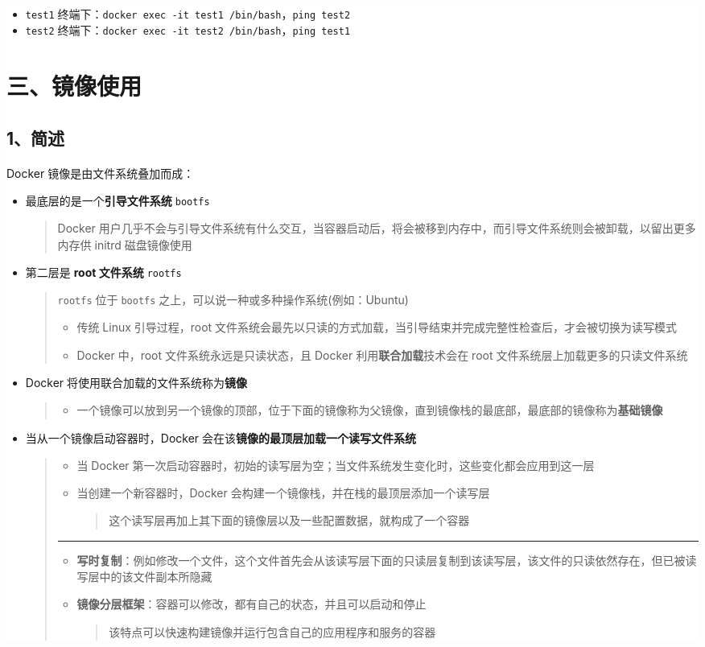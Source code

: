   - `test1` 终端下：`docker exec -it test1 /bin/bash`，`ping test2`
  - `test2` 终端下：`docker exec -it test2 /bin/bash`，`ping test1` 

# 三、镜像使用

## 1、简述

Docker 镜像是由文件系统叠加而成：

- 最底层的是一个**引导文件系统** `bootfs` 

  > Docker 用户几乎不会与引导文件系统有什么交互，当容器启动后，将会被移到内存中，而引导文件系统则会被卸载，以留出更多内存供 initrd 磁盘镜像使用

- 第二层是 **root 文件系统** `rootfs` 

  > `rootfs` 位于 `bootfs` 之上，可以说一种或多种操作系统(例如：Ubuntu)
  >
  > - 传统 Linux 引导过程，root 文件系统会最先以只读的方式加载，当引导结束并完成完整性检查后，才会被切换为读写模式
  >
  > - Docker 中，root 文件系统永远是只读状态，且 Docker 利用**联合加载**技术会在 root 文件系统层上加载更多的只读文件系统

- Docker 将使用联合加载的文件系统称为**镜像**

  > - 一个镜像可以放到另一个镜像的顶部，位于下面的镜像称为父镜像，直到镜像栈的最底部，最底部的镜像称为**基础镜像** 

- 当从一个镜像启动容器时，Docker 会在该**镜像的最顶层加载一个读写文件系统** 

  > - 当 Docker 第一次启动容器时，初始的读写层为空；当文件系统发生变化时，这些变化都会应用到这一层
  >
  > - 当创建一个新容器时，Docker 会构建一个镜像栈，并在栈的最顶层添加一个读写层
  >
  >   > 这个读写层再加上其下面的镜像层以及一些配置数据，就构成了一个容器
  >
  > ---
  >
  > - **写时复制**：例如修改一个文件，这个文件首先会从该读写层下面的只读层复制到该读写层，该文件的只读依然存在，但已被读写层中的该文件副本所隐藏
  >
  > - **镜像分层框架**：容器可以修改，都有自己的状态，并且可以启动和停止
  >
  >   > 该特点可以快速构建镜像并运行包含自己的应用程序和服务的容器
